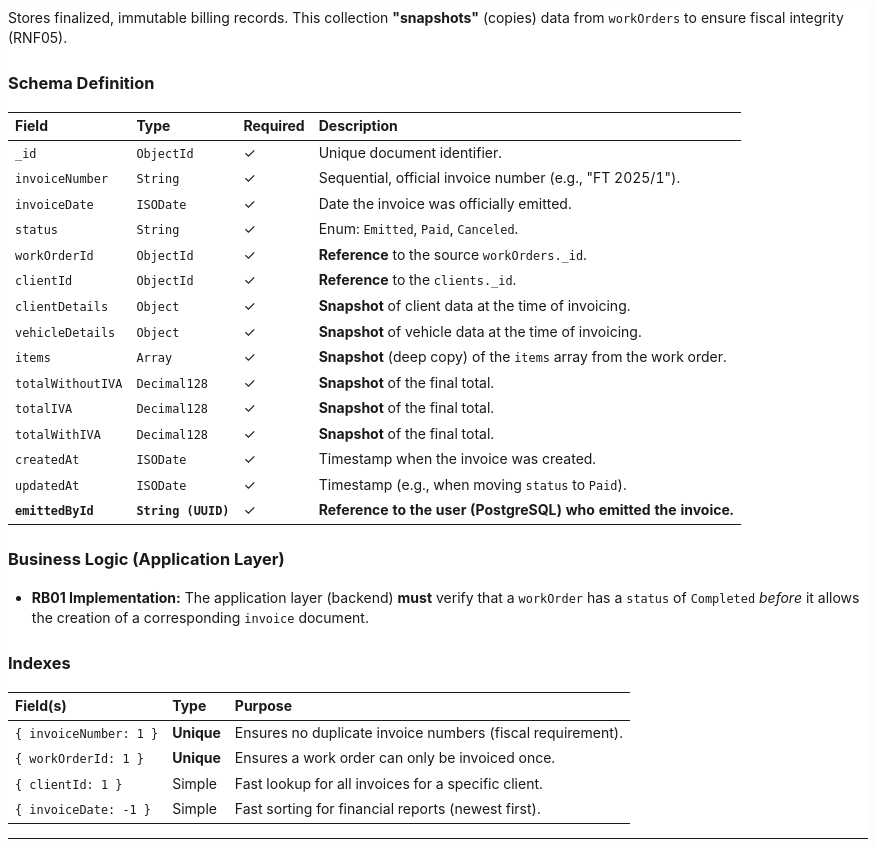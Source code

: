 Stores finalized, immutable billing records. This collection **"snapshots"** (copies) data from `workOrders` to ensure fiscal integrity (RNF05).

### Schema Definition

| Field | Type | Required | Description |
| :--- | :--- |:---------| :--- |
| `_id` | `ObjectId` | ✓        | Unique document identifier. |
| `invoiceNumber` | `String` | ✓        | Sequential, official invoice number (e.g., "FT 2025/1"). |
| `invoiceDate` | `ISODate` | ✓        | Date the invoice was officially emitted. |
| `status` | `String` | ✓        | Enum: `Emitted`, `Paid`, `Canceled`. |
| `workOrderId` | `ObjectId` | ✓        | **Reference** to the source `workOrders._id`. |
| `clientId` | `ObjectId` | ✓        | **Reference** to the `clients._id`. |
| `clientDetails` | `Object` | ✓        | **Snapshot** of client data at the time of invoicing. |
| `vehicleDetails` | `Object` | ✓        | **Snapshot** of vehicle data at the time of invoicing. |
| `items` | `Array` | ✓        | **Snapshot** (deep copy) of the `items` array from the work order. |
| `totalWithoutIVA` | `Decimal128` | ✓        | **Snapshot** of the final total. |
| `totalIVA` | `Decimal128` | ✓        | **Snapshot** of the final total. |
| `totalWithIVA` | `Decimal128` | ✓        | **Snapshot** of the final total. |
| `createdAt` | `ISODate` | ✓        | Timestamp when the invoice was created. |
| `updatedAt` | `ISODate` | ✓        | Timestamp (e.g., when moving `status` to `Paid`). |
| **`emittedById`** | **`String (UUID)`** | ✓        | **Reference to the user (PostgreSQL) who emitted the invoice.** |

### Business Logic (Application Layer)

* **RB01 Implementation:** The application layer (backend) **must** verify that a `workOrder` has a `status` of `Completed` *before* it allows the creation of a corresponding `invoice` document.

### Indexes

| Field(s) | Type | Purpose |
| :--- | :--- | :--- |
| `{ invoiceNumber: 1 }` | **Unique** | Ensures no duplicate invoice numbers (fiscal requirement). |
| `{ workOrderId: 1 }` | **Unique** | Ensures a work order can only be invoiced once. |
| `{ clientId: 1 }` | Simple | Fast lookup for all invoices for a specific client. |
| `{ invoiceDate: -1 }` | Simple | Fast sorting for financial reports (newest first). |

---
